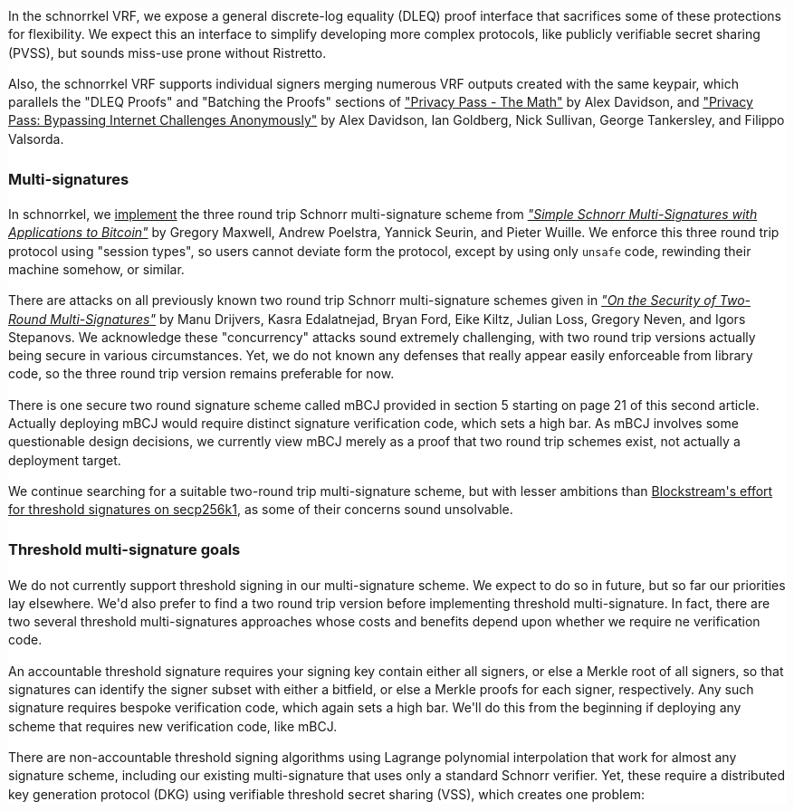 In the schnorrkel VRF, we expose a general discrete-log equality (DLEQ) proof interface that sacrifices some of these protections for flexibility.  We expect this an interface to simplify developing more complex protocols, like publicly verifiable secret sharing (PVSS), but sounds miss-use prone without Ristretto.

Also, the schnorrkel VRF supports individual signers merging numerous VRF outputs created with the same keypair, which parallels the "DLEQ Proofs" and "Batching the Proofs" sections of ["Privacy Pass - The Math"](https://blog.cloudflare.com/privacy-pass-the-math/#dleqproofs) by Alex Davidson, and ["Privacy Pass: Bypassing Internet Challenges Anonymously"](https://www.petsymposium.org/2018/files/papers/issue3/popets-2018-0026.pdf)
by Alex Davidson, Ian Goldberg, Nick Sullivan, George Tankersley, and Filippo Valsorda.

### Multi-signatures

In schnorrkel, we [implement](https://github.com/w3f/schnorrkel/blob/master/src/musig.rs) the three round trip Schnorr multi-signature scheme from [_"Simple Schnorr Multi-Signatures with Applications to Bitcoin"_](https://eprint.iacr.org/2018/068) by Gregory Maxwell, Andrew Poelstra, Yannick Seurin, and Pieter Wuille.  We enforce this three round trip protocol using "session types", so users cannot deviate form the protocol, except by using only `unsafe` code, rewinding their machine somehow, or similar. 

There are attacks on all previously known two round trip Schnorr multi-signature schemes given in [_"On the Security of Two-Round Multi-Signatures"_](https://eprint.iacr.org/2018/417.pdf) by Manu Drijvers, Kasra Edalatnejad, Bryan Ford, Eike Kiltz, Julian Loss, Gregory Neven, and Igors Stepanovs.  We acknowledge these "concurrency" attacks sound extremely challenging, with two round trip versions actually being secure in various circumstances.  Yet, we do not known any defenses that really appear easily enforceable from library code, so the three round trip version remains preferable for now.

There is one secure two round signature scheme called mBCJ provided in section 5 starting on page 21 of this second article.  Actually deploying mBCJ would require distinct signature verification code, which sets a high bar.  As mBCJ involves some questionable design decisions, we currently view mBCJ merely as a proof that two round trip schemes exist, not actually a deployment target.  

We continue searching for a suitable two-round trip multi-signature scheme, but with lesser ambitions than [Blockstream's effort for threshold signatures on secp256k1](https://github.com/ElementsProject/secp256k1-zkp/blob/f6e4f869e03e1b4e0628e173745764038a2715f7/src/modules/thresholdsig/design.md), as some of their concerns sound unsolvable.  

### Threshold multi-signature goals

We do not currently support threshold signing in our multi-signature scheme.  We expect to do so in future, but so far our priorities lay elsewhere.  We'd also prefer to find a two round trip version before implementing threshold multi-signature.  In fact, there are two several threshold multi-signatures approaches whose costs and benefits depend upon whether we require ne verification code. 

An accountable threshold signature requires your signing key contain either all signers, or else a Merkle root of all signers, so that signatures can identify the signer subset with either a bitfield, or else a Merkle proofs for each signer, respectively.  Any such signature requires bespoke verification code, which again sets a high bar.  We'll do this from the beginning if deploying any scheme that requires new verification code, like mBCJ.

There are non-accountable threshold signing algorithms using Lagrange polynomial interpolation that work for almost any signature scheme, including our existing multi-signature that uses only a standard Schnorr verifier.  Yet, these require a distributed key generation protocol (DKG) using verifiable threshold secret sharing (VSS), which creates one problem:
